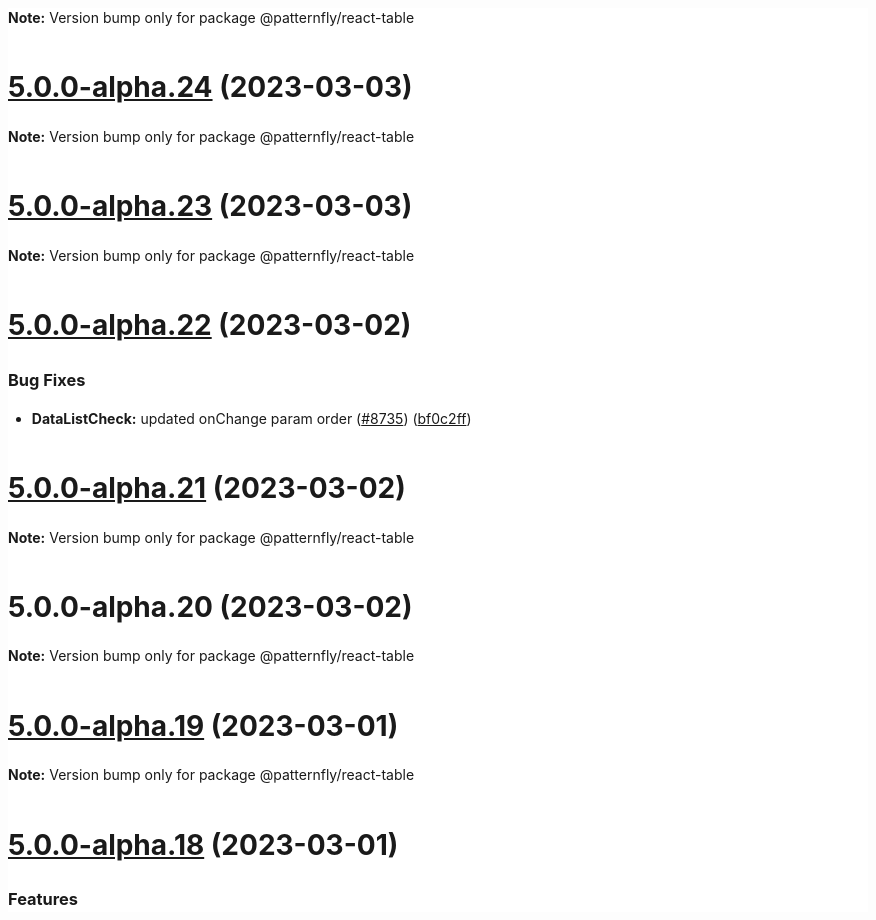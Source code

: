 **Note:** Version bump only for package @patternfly/react-table

# [5.0.0-alpha.24](https://github.com/patternfly/patternfly-react/compare/@patternfly/react-table@5.0.0-alpha.23...@patternfly/react-table@5.0.0-alpha.24) (2023-03-03)

**Note:** Version bump only for package @patternfly/react-table

# [5.0.0-alpha.23](https://github.com/patternfly/patternfly-react/compare/@patternfly/react-table@5.0.0-alpha.22...@patternfly/react-table@5.0.0-alpha.23) (2023-03-03)

**Note:** Version bump only for package @patternfly/react-table

# [5.0.0-alpha.22](https://github.com/patternfly/patternfly-react/compare/@patternfly/react-table@5.0.0-alpha.21...@patternfly/react-table@5.0.0-alpha.22) (2023-03-02)

### Bug Fixes

- **DataListCheck:** updated onChange param order ([#8735](https://github.com/patternfly/patternfly-react/issues/8735)) ([bf0c2ff](https://github.com/patternfly/patternfly-react/commit/bf0c2ff9a4854f1b879511522746d3d5d2fbb6f1))

# [5.0.0-alpha.21](https://github.com/patternfly/patternfly-react/compare/@patternfly/react-table@5.0.0-alpha.20...@patternfly/react-table@5.0.0-alpha.21) (2023-03-02)

**Note:** Version bump only for package @patternfly/react-table

# 5.0.0-alpha.20 (2023-03-02)

**Note:** Version bump only for package @patternfly/react-table

# [5.0.0-alpha.19](https://github.com/patternfly/patternfly-react/compare/@patternfly/react-table@5.0.0-alpha.18...@patternfly/react-table@5.0.0-alpha.19) (2023-03-01)

**Note:** Version bump only for package @patternfly/react-table

# [5.0.0-alpha.18](https://github.com/patternfly/patternfly-react/compare/@patternfly/react-table@5.0.0-alpha.17...@patternfly/react-table@5.0.0-alpha.18) (2023-03-01)

### Features
